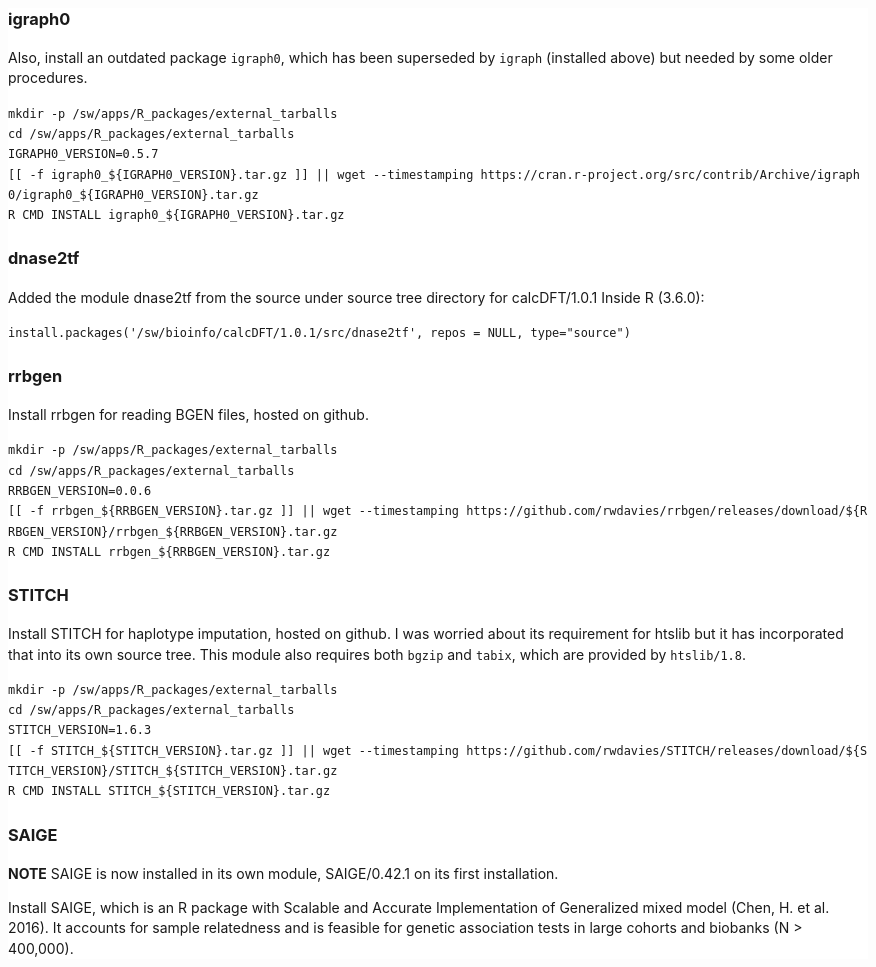 
### igraph0

Also, install an outdated package `igraph0`, which has been superseded by
`igraph` (installed above) but needed by some older procedures.

    mkdir -p /sw/apps/R_packages/external_tarballs
    cd /sw/apps/R_packages/external_tarballs
    IGRAPH0_VERSION=0.5.7
    [[ -f igraph0_${IGRAPH0_VERSION}.tar.gz ]] || wget --timestamping https://cran.r-project.org/src/contrib/Archive/igraph0/igraph0_${IGRAPH0_VERSION}.tar.gz
    R CMD INSTALL igraph0_${IGRAPH0_VERSION}.tar.gz


### dnase2tf

Added the module dnase2tf from the source under source tree directory for
calcDFT/1.0.1 Inside R (3.6.0):

    install.packages('/sw/bioinfo/calcDFT/1.0.1/src/dnase2tf', repos = NULL, type="source")


### rrbgen

Install rrbgen for reading BGEN files, hosted on github.

    mkdir -p /sw/apps/R_packages/external_tarballs
    cd /sw/apps/R_packages/external_tarballs
    RRBGEN_VERSION=0.0.6
    [[ -f rrbgen_${RRBGEN_VERSION}.tar.gz ]] || wget --timestamping https://github.com/rwdavies/rrbgen/releases/download/${RRBGEN_VERSION}/rrbgen_${RRBGEN_VERSION}.tar.gz
    R CMD INSTALL rrbgen_${RRBGEN_VERSION}.tar.gz


### STITCH

Install STITCH for haplotype imputation, hosted on github.  I was worried about
its requirement for htslib but it has incorporated that into its own source
tree.  This module also requires both `bgzip` and `tabix`, which are provided
by `htslib/1.8`.

    mkdir -p /sw/apps/R_packages/external_tarballs
    cd /sw/apps/R_packages/external_tarballs
    STITCH_VERSION=1.6.3
    [[ -f STITCH_${STITCH_VERSION}.tar.gz ]] || wget --timestamping https://github.com/rwdavies/STITCH/releases/download/${STITCH_VERSION}/STITCH_${STITCH_VERSION}.tar.gz
    R CMD INSTALL STITCH_${STITCH_VERSION}.tar.gz


### SAIGE

**NOTE** SAIGE is now installed in its own module, SAIGE/0.42.1 on its first installation.


Install SAIGE, which is an R package with Scalable and Accurate Implementation
of Generalized mixed model (Chen, H. et al. 2016). It accounts for sample
relatedness and is feasible for genetic association tests in large cohorts and
biobanks (N > 400,000).
